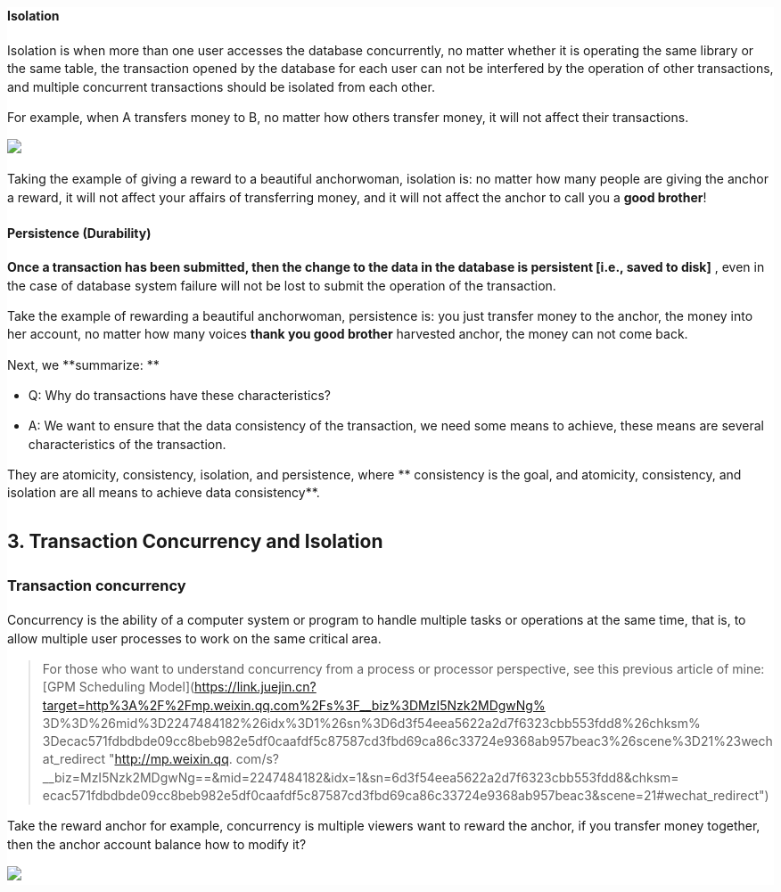 #### Isolation

Isolation is when more than one user accesses the database concurrently, no matter whether it is operating the same library or the same table, the transaction opened by the database for each user can not be interfered by the operation of other transactions, and multiple concurrent transactions should be isolated from each other.

For example, when A transfers money to B, no matter how others transfer money, it will not affect their transactions.

![](https://s2.loli.net/2023/11/07/J8RdDvo3PZykHh2.webp)

Taking the example of giving a reward to a beautiful anchorwoman, isolation is: no matter how many people are giving the anchor a reward, it will not affect your affairs of transferring money, and it will not affect the anchor to call you a **good brother**!

#### Persistence (Durability)

**Once a transaction has been submitted, then the change to the data in the database is persistent [i.e., saved to disk]** , even in the case of database system failure will not be lost to submit the operation of the transaction.

Take the example of rewarding a beautiful anchorwoman, persistence is: you just transfer money to the anchor, the money into her account, no matter how many voices **thank you good brother** harvested anchor, the money can not come back.

Next, we **summarize: **

* Q: Why do transactions have these characteristics?

* A: We want to ensure that the data consistency of the transaction, we need some means to achieve, these means are several characteristics of the transaction.

They are atomicity, consistency, isolation, and persistence, where ** consistency is the goal, and atomicity, consistency, and isolation are all means to achieve data consistency**.

## 3. Transaction Concurrency and Isolation

### Transaction concurrency

Concurrency is the ability of a computer system or program to handle multiple tasks or operations at the same time, that is, to allow multiple user processes to work on the same critical area.

> For those who want to understand concurrency from a process or processor perspective, see this previous article of mine: [GPM Scheduling Model](https://link.juejin.cn?target=http%3A%2F%2Fmp.weixin.qq.com%2Fs%3F__biz%3DMzI5Nzk2MDgwNg% 3D%3D%26mid%3D2247484182%26idx%3D1%26sn%3D6d3f54eea5622a2d7f6323cbb553fdd8%26chksm% 3Decac571fdbdbde09cc8beb982e5df0caafdf5c87587cd3fbd69ca86c33724e9368ab957beac3%26scene%3D21%23wechat_redirect "http://mp.weixin.qq. com/s?__biz=MzI5Nzk2MDgwNg==&mid=2247484182&idx=1&sn=6d3f54eea5622a2d7f6323cbb553fdd8&chksm= ecac571fdbdbde09cc8beb982e5df0caafdf5c87587cd3fbd69ca86c33724e9368ab957beac3&scene=21#wechat_redirect")

Take the reward anchor for example, concurrency is multiple viewers want to reward the anchor, if you transfer money together, then the anchor account balance how to modify it?

![](https://s2.loli.net/2023/11/07/KJnSksRliU54F9Z.webp)
